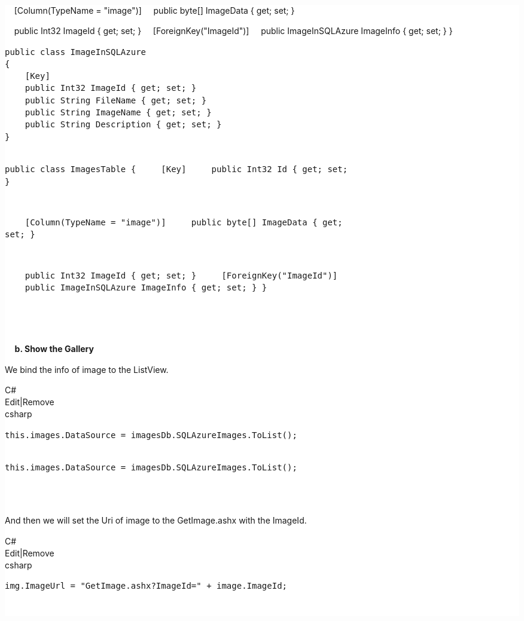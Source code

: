
&nbsp;&nbsp;&nbsp; [Column(TypeName = &quot;image&quot;)]
&nbsp;&nbsp;&nbsp; public byte[] ImageData { get; set; }


&nbsp;&nbsp;&nbsp; public Int32 ImageId { get; set; }
&nbsp;&nbsp;&nbsp; [ForeignKey(&quot;ImageId&quot;)]
&nbsp;&nbsp;&nbsp; public ImageInSQLAzure ImageInfo { get; set; }
}

</pre>
<pre id="codePreview" class="csharp">public class ImageInSQLAzure
{
&nbsp;&nbsp;&nbsp; [Key]
&nbsp;&nbsp;&nbsp; public Int32 ImageId { get; set; }
&nbsp;&nbsp;&nbsp; public String FileName { get; set; }
&nbsp;&nbsp;&nbsp; public String ImageName { get; set; }
&nbsp;&nbsp;&nbsp; public String Description { get; set; }
}


public class ImagesTable
{
&nbsp;&nbsp;&nbsp; [Key]
&nbsp;&nbsp;&nbsp; public Int32 Id { get; set; }


&nbsp;&nbsp;&nbsp; [Column(TypeName = &quot;image&quot;)]
&nbsp;&nbsp;&nbsp; public byte[] ImageData { get; set; }


&nbsp;&nbsp;&nbsp; public Int32 ImageId { get; set; }
&nbsp;&nbsp;&nbsp; [ForeignKey(&quot;ImageId&quot;)]
&nbsp;&nbsp;&nbsp; public ImageInSQLAzure ImageInfo { get; set; }
}

</pre>
</div>
</div>
<div class="endscriptcode">&nbsp;</div>
<p class="MsoNormal"><strong><span>&nbsp;&nbsp;&nbsp;&nbsp; </span>b. Show the Gallery
</strong></p>
<p class="MsoNormal">We bind the info of image to the ListView.</p>
<div class="scriptcode">
<div class="pluginEditHolder" pluginCommand="mceScriptCode">
<div class="title"><span>C#</span></div>
<div class="pluginLinkHolder"><span class="pluginEditHolderLink">Edit</span>|<span class="pluginRemoveHolderLink">Remove</span></div>
<span class="hidden">csharp</span>
<pre class="hidden">this.images.DataSource = imagesDb.SQLAzureImages.ToList();

</pre>
<pre id="codePreview" class="csharp">this.images.DataSource = imagesDb.SQLAzureImages.ToList();

</pre>
</div>
</div>
<div class="endscriptcode">&nbsp;</div>
<p class="MsoNormal">And then we will set the Uri of image to the GetImage.ashx with the ImageId.</p>
<div class="scriptcode">
<div class="pluginEditHolder" pluginCommand="mceScriptCode">
<div class="title"><span>C#</span></div>
<div class="pluginLinkHolder"><span class="pluginEditHolderLink">Edit</span>|<span class="pluginRemoveHolderLink">Remove</span></div>
<span class="hidden">csharp</span>
<pre class="hidden">img.ImageUrl = &quot;GetImage.ashx?ImageId=&quot; &#43; image.ImageId;
